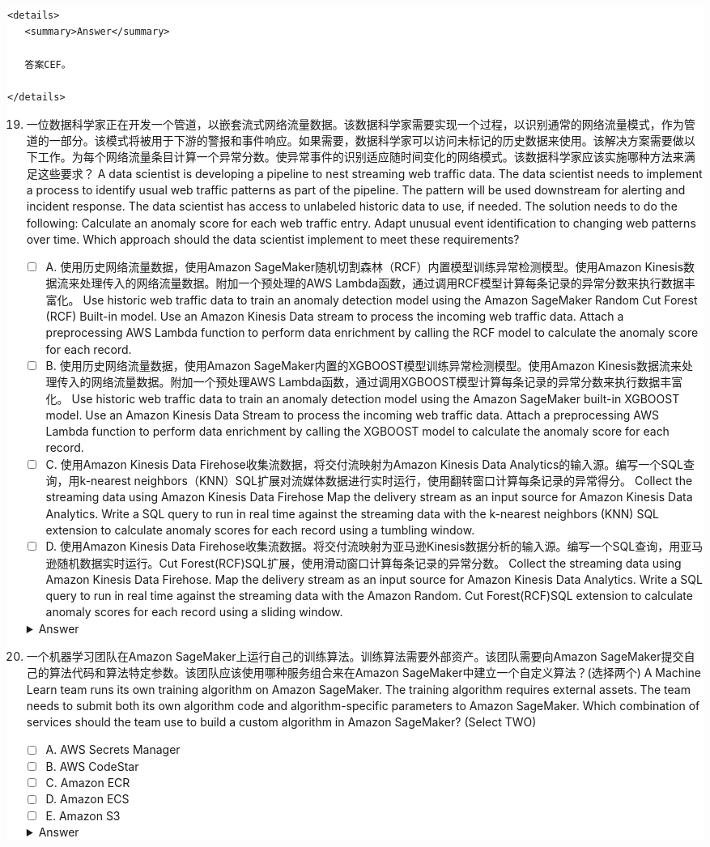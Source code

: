     <details>
       <summary>Answer</summary>

       答案CEF。

    </details>

19. 一位数据科学家正在开发一个管道，以嵌套流式网络流量数据。该数据科学家需要实现一个过程，以识别通常的网络流量模式，作为管道的一部分。该模式将被用于下游的警报和事件响应。如果需要，数据科学家可以访问未标记的历史数据来使用。该解决方案需要做以下工作。为每个网络流量条目计算一个异常分数。使异常事件的识别适应随时间变化的网络模式。该数据科学家应该实施哪种方法来满足这些要求？ A data scientist is developing a pipeline to nest streaming web traffic data. The data scientist needs to implement a process to identify usual web traffic patterns as part of the pipeline. The pattern will be used downstream for alerting and incident response. The data scientist has access to unlabeled historic data to use, if needed. The solution needs to do the following: Calculate an anomaly score for each web traffic entry. Adapt unusual event identification to changing web patterns over time. Which approach should the data scientist implement to meet these requirements?
    - [ ] A. 使用历史网络流量数据，使用Amazon SageMaker随机切割森林（RCF）内置模型训练异常检测模型。使用Amazon Kinesis数据流来处理传入的网络流量数据。附加一个预处理的AWS Lambda函数，通过调用RCF模型计算每条记录的异常分数来执行数据丰富化。 Use historic web traffic data to train an anomaly detection model using the Amazon SageMaker Random Cut Forest (RCF) Built-in model. Use an Amazon Kinesis Data stream to process the incoming web traffic data. Attach a preprocessing AWS Lambda function to perform data enrichment by calling the RCF model to calculate the anomaly score for each record.
    - [ ] B. 使用历史网络流量数据，使用Amazon SageMaker内置的XGBOOST模型训练异常检测模型。使用Amazon Kinesis数据流来处理传入的网络流量数据。附加一个预处理AWS Lambda函数，通过调用XGBOOST模型计算每条记录的异常分数来执行数据丰富化。 Use historic web traffic data to train an anomaly detection model using the Amazon SageMaker built-in XGBOOST model. Use an Amazon Kinesis Data Stream to process the incoming web traffic data. Attach a preprocessing AWS Lambda function to perform data enrichment by calling the XGBOOST model to calculate the anomaly score for each record.
    - [ ] C. 使用Amazon Kinesis Data Firehose收集流数据，将交付流映射为Amazon Kinesis Data Analytics的输入源。编写一个SQL查询，用k-nearest neighbors（KNN）SQL扩展对流媒体数据进行实时运行，使用翻转窗口计算每条记录的异常得分。 Collect the streaming data using Amazon Kinesis Data Firehose Map the delivery stream as an input source for Amazon Kinesis Data Analytics. Write a SQL query to run in real time against the streaming data with the k-nearest neighbors (KNN) SQL extension to calculate anomaly scores for each record using a tumbling window.
    - [ ] D. 使用Amazon Kinesis Data Firehose收集流数据。将交付流映射为亚马逊Kinesis数据分析的输入源。编写一个SQL查询，用亚马逊随机数据实时运行。Cut Forest(RCF)SQL扩展，使用滑动窗口计算每条记录的异常分数。 Collect the streaming data using Amazon Kinesis Data Firehose. Map the delivery stream as an input source for Amazon Kinesis Data Analytics. Write a SQL query to run in real time against the streaming data with the Amazon Random. Cut Forest(RCF)SQL extension to calculate anomaly scores for each record using a sliding window.

    <details>
       <summary>Answer</summary>

       答案D。

    </details>

20. 一个机器学习团队在Amazon SageMaker上运行自己的训练算法。训练算法需要外部资产。该团队需要向Amazon SageMaker提交自己的算法代码和算法特定参数。该团队应该使用哪种服务组合来在Amazon SageMaker中建立一个自定义算法？(选择两个) A Machine Learn team runs its own training algorithm on Amazon SageMaker. The training algorithm requires external assets. The team needs to submit both its own algorithm code and algorithm-specific parameters to Amazon SageMaker. Which combination of services should the team use to build a custom algorithm in Amazon SageMaker? (Select TWO)
    - [ ] A. AWS Secrets Manager
    - [ ] B. AWS CodeStar
    - [ ] C. Amazon ECR
    - [ ] D. Amazon ECS
    - [ ] E. Amazon S3

    <details>
       <summary>Answer</summary>
